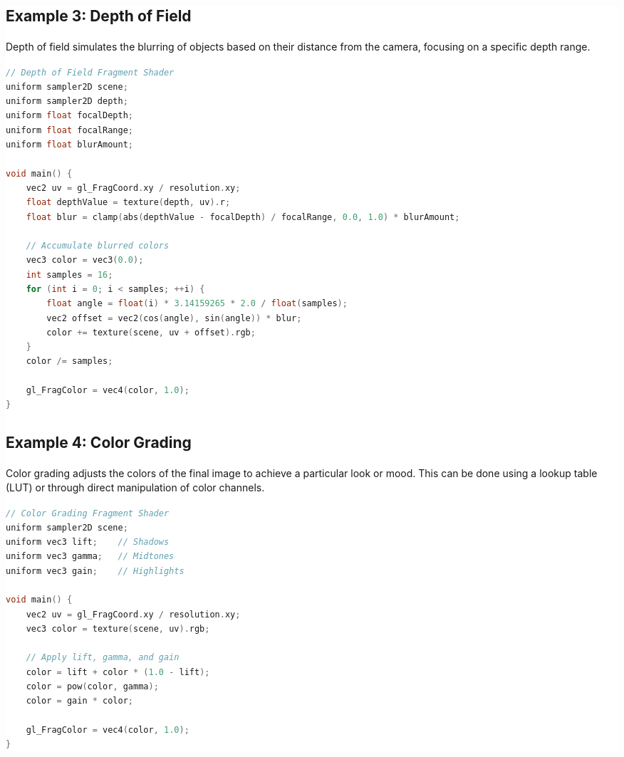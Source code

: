 ## Example 3: Depth of Field

Depth of field simulates the blurring of objects based on their distance from the camera, focusing on a specific depth range.

```c
// Depth of Field Fragment Shader
uniform sampler2D scene;
uniform sampler2D depth;
uniform float focalDepth;
uniform float focalRange;
uniform float blurAmount;

void main() {
    vec2 uv = gl_FragCoord.xy / resolution.xy;
    float depthValue = texture(depth, uv).r;
    float blur = clamp(abs(depthValue - focalDepth) / focalRange, 0.0, 1.0) * blurAmount;

    // Accumulate blurred colors
    vec3 color = vec3(0.0);
    int samples = 16;
    for (int i = 0; i < samples; ++i) {
        float angle = float(i) * 3.14159265 * 2.0 / float(samples);
        vec2 offset = vec2(cos(angle), sin(angle)) * blur;
        color += texture(scene, uv + offset).rgb;
    }
    color /= samples;

    gl_FragColor = vec4(color, 1.0);
}

```

## Example 4: Color Grading

Color grading adjusts the colors of the final image to achieve a particular look or mood. This can be done using a lookup table (LUT) or through direct manipulation of color channels.

```c
// Color Grading Fragment Shader
uniform sampler2D scene;
uniform vec3 lift;    // Shadows
uniform vec3 gamma;   // Midtones
uniform vec3 gain;    // Highlights

void main() {
    vec2 uv = gl_FragCoord.xy / resolution.xy;
    vec3 color = texture(scene, uv).rgb;

    // Apply lift, gamma, and gain
    color = lift + color * (1.0 - lift);
    color = pow(color, gamma);
    color = gain * color;

    gl_FragColor = vec4(color, 1.0);
}
```
